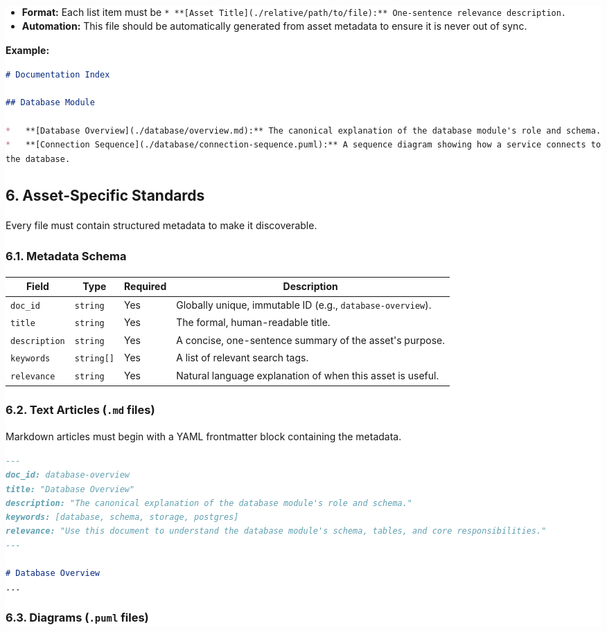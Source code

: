 - **Format:** Each list item must be `* **[Asset Title](./relative/path/to/file):** One-sentence relevance description.`
- **Automation:** This file should be automatically generated from asset metadata to ensure it is never out of sync.

**Example:**
```markdown
# Documentation Index

## Database Module

*   **[Database Overview](./database/overview.md):** The canonical explanation of the database module's role and schema.
*   **[Connection Sequence](./database/connection-sequence.puml):** A sequence diagram showing how a service connects to the database.
```

## 6. Asset-Specific Standards

Every file must contain structured metadata to make it discoverable.

### 6.1. Metadata Schema

| Field           | Type         | Required | Description                                                 |
|-----------------|--------------|----------|-------------------------------------------------------------|
| `doc_id`        | `string`     | Yes      | Globally unique, immutable ID (e.g., `database-overview`).  |
| `title`         | `string`     | Yes      | The formal, human-readable title.                           |
| `description`   | `string`     | Yes      | A concise, one-sentence summary of the asset's purpose.     |
| `keywords`      | `string[]`   | Yes      | A list of relevant search tags.                             |
| `relevance`     | `string`     | Yes      | Natural language explanation of when this asset is useful.  |

### 6.2. Text Articles (`.md` files)

Markdown articles must begin with a YAML frontmatter block containing the metadata.

```markdown
---
doc_id: database-overview
title: "Database Overview"
description: "The canonical explanation of the database module's role and schema."
keywords: [database, schema, storage, postgres]
relevance: "Use this document to understand the database module's schema, tables, and core responsibilities."
---

# Database Overview
...
```

### 6.3. Diagrams (`.puml` files)
